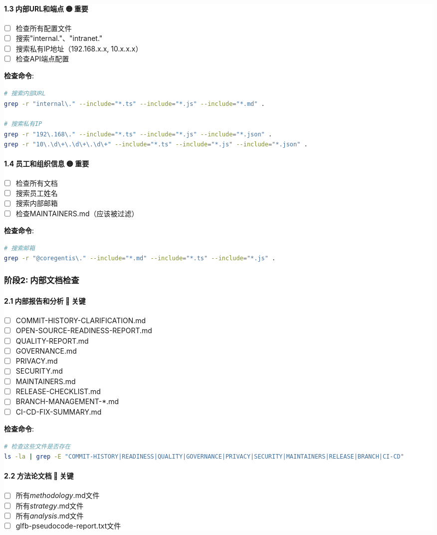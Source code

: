 #### **1.3 内部URL和端点** 🟡 **重要**

- [ ] 检查所有配置文件
- [ ] 搜索"internal."、"intranet."
- [ ] 搜索私有IP地址（192.168.x.x, 10.x.x.x）
- [ ] 检查API端点配置

**检查命令**:
```bash
# 搜索内部URL
grep -r "internal\." --include="*.ts" --include="*.js" --include="*.md" .

# 搜索私有IP
grep -r "192\.168\." --include="*.ts" --include="*.js" --include="*.json" .
grep -r "10\.\d\+\.\d\+\.\d\+" --include="*.ts" --include="*.js" --include="*.json" .
```

#### **1.4 员工和组织信息** 🟡 **重要**

- [ ] 检查所有文档
- [ ] 搜索员工姓名
- [ ] 搜索内部邮箱
- [ ] 检查MAINTAINERS.md（应该被过滤）

**检查命令**:
```bash
# 搜索邮箱
grep -r "@coregentis\." --include="*.md" --include="*.ts" --include="*.js" .
```

### **阶段2: 内部文档检查**

#### **2.1 内部报告和分析** 🔴 **关键**

- [ ] COMMIT-HISTORY-CLARIFICATION.md
- [ ] OPEN-SOURCE-READINESS-REPORT.md
- [ ] QUALITY-REPORT.md
- [ ] GOVERNANCE.md
- [ ] PRIVACY.md
- [ ] SECURITY.md
- [ ] MAINTAINERS.md
- [ ] RELEASE-CHECKLIST.md
- [ ] BRANCH-MANAGEMENT-*.md
- [ ] CI-CD-FIX-SUMMARY.md

**检查命令**:
```bash
# 检查这些文件是否存在
ls -la | grep -E "COMMIT-HISTORY|READINESS|QUALITY|GOVERNANCE|PRIVACY|SECURITY|MAINTAINERS|RELEASE|BRANCH|CI-CD"
```

#### **2.2 方法论文档** 🔴 **关键**

- [ ] 所有*methodology*.md文件
- [ ] 所有*strategy*.md文件
- [ ] 所有*analysis*.md文件
- [ ] glfb-pseudocode-report.txt文件
